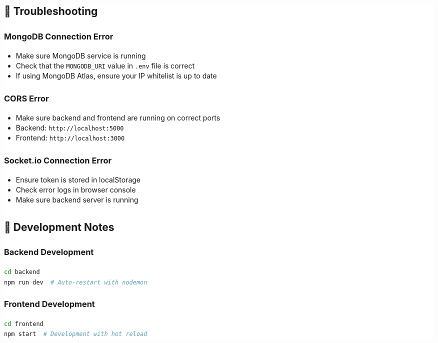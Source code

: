 ## 🐛 Troubleshooting

### MongoDB Connection Error
- Make sure MongoDB service is running
- Check that the `MONGODB_URI` value in `.env` file is correct
- If using MongoDB Atlas, ensure your IP whitelist is up to date

### CORS Error
- Make sure backend and frontend are running on correct ports
- Backend: `http://localhost:5000`
- Frontend: `http://localhost:3000`

### Socket.io Connection Error
- Ensure token is stored in localStorage
- Check error logs in browser console
- Make sure backend server is running

## 📝 Development Notes

### Backend Development
```bash
cd backend
npm run dev  # Auto-restart with nodemon
```

### Frontend Development
```bash
cd frontend
npm start  # Development with hot reload
```